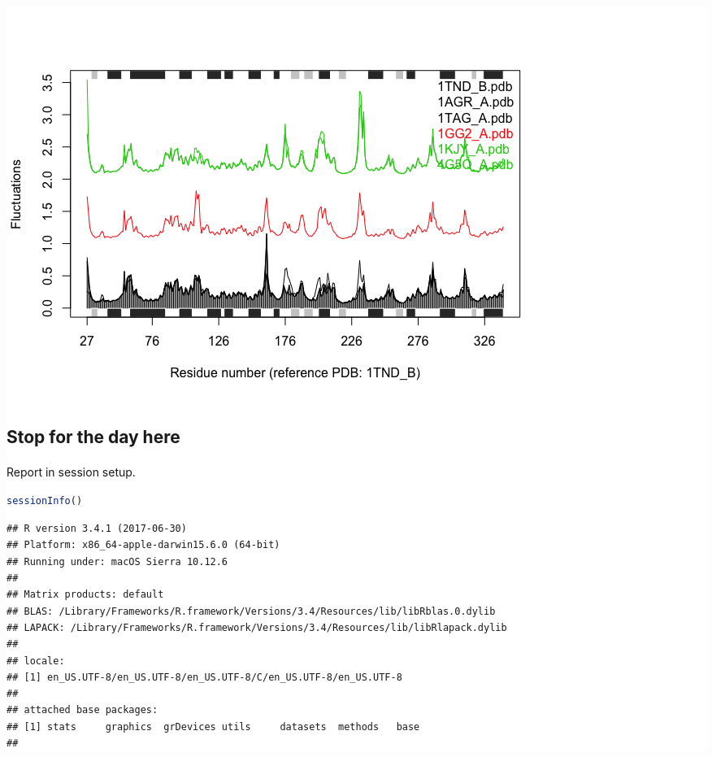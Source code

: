 ![](class11_files/figure-markdown_github/unnamed-chunk-15-1.png)

Stop for the day here
---------------------

Report in session setup.

``` r
sessionInfo()
```

    ## R version 3.4.1 (2017-06-30)
    ## Platform: x86_64-apple-darwin15.6.0 (64-bit)
    ## Running under: macOS Sierra 10.12.6
    ## 
    ## Matrix products: default
    ## BLAS: /Library/Frameworks/R.framework/Versions/3.4/Resources/lib/libRblas.0.dylib
    ## LAPACK: /Library/Frameworks/R.framework/Versions/3.4/Resources/lib/libRlapack.dylib
    ## 
    ## locale:
    ## [1] en_US.UTF-8/en_US.UTF-8/en_US.UTF-8/C/en_US.UTF-8/en_US.UTF-8
    ## 
    ## attached base packages:
    ## [1] stats     graphics  grDevices utils     datasets  methods   base     
    ## 